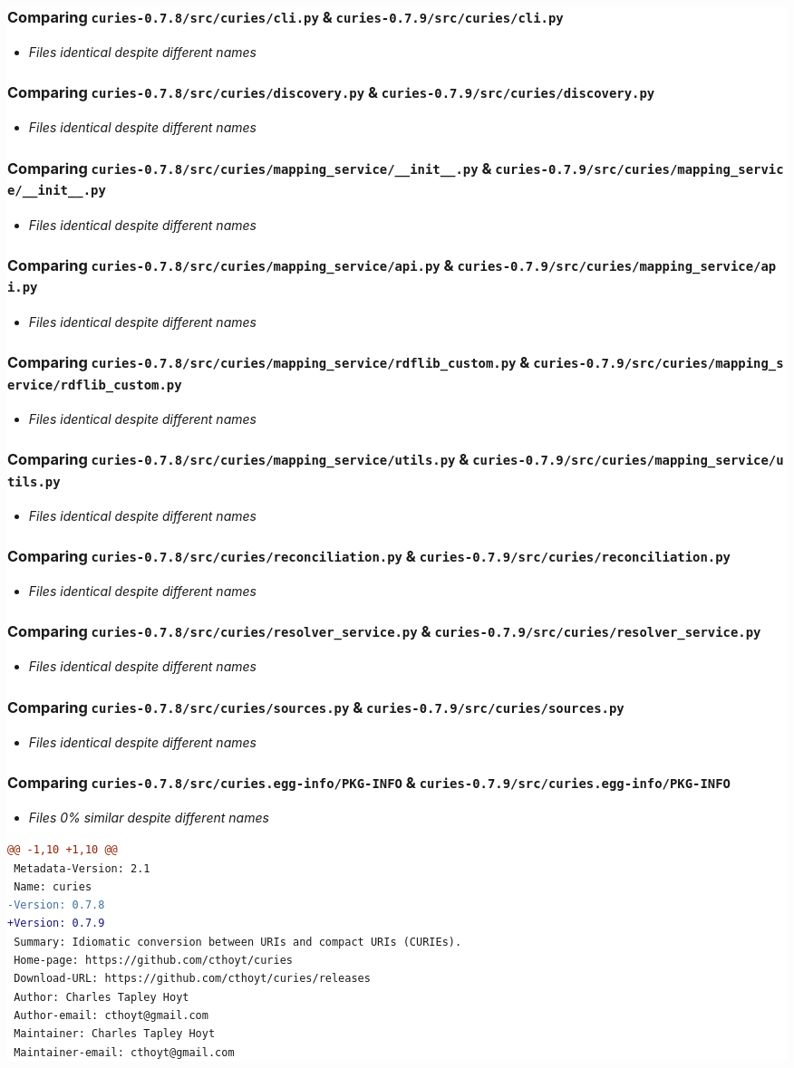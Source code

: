 ### Comparing `curies-0.7.8/src/curies/cli.py` & `curies-0.7.9/src/curies/cli.py`

 * *Files identical despite different names*

### Comparing `curies-0.7.8/src/curies/discovery.py` & `curies-0.7.9/src/curies/discovery.py`

 * *Files identical despite different names*

### Comparing `curies-0.7.8/src/curies/mapping_service/__init__.py` & `curies-0.7.9/src/curies/mapping_service/__init__.py`

 * *Files identical despite different names*

### Comparing `curies-0.7.8/src/curies/mapping_service/api.py` & `curies-0.7.9/src/curies/mapping_service/api.py`

 * *Files identical despite different names*

### Comparing `curies-0.7.8/src/curies/mapping_service/rdflib_custom.py` & `curies-0.7.9/src/curies/mapping_service/rdflib_custom.py`

 * *Files identical despite different names*

### Comparing `curies-0.7.8/src/curies/mapping_service/utils.py` & `curies-0.7.9/src/curies/mapping_service/utils.py`

 * *Files identical despite different names*

### Comparing `curies-0.7.8/src/curies/reconciliation.py` & `curies-0.7.9/src/curies/reconciliation.py`

 * *Files identical despite different names*

### Comparing `curies-0.7.8/src/curies/resolver_service.py` & `curies-0.7.9/src/curies/resolver_service.py`

 * *Files identical despite different names*

### Comparing `curies-0.7.8/src/curies/sources.py` & `curies-0.7.9/src/curies/sources.py`

 * *Files identical despite different names*

### Comparing `curies-0.7.8/src/curies.egg-info/PKG-INFO` & `curies-0.7.9/src/curies.egg-info/PKG-INFO`

 * *Files 0% similar despite different names*

```diff
@@ -1,10 +1,10 @@
 Metadata-Version: 2.1
 Name: curies
-Version: 0.7.8
+Version: 0.7.9
 Summary: Idiomatic conversion between URIs and compact URIs (CURIEs).
 Home-page: https://github.com/cthoyt/curies
 Download-URL: https://github.com/cthoyt/curies/releases
 Author: Charles Tapley Hoyt
 Author-email: cthoyt@gmail.com
 Maintainer: Charles Tapley Hoyt
 Maintainer-email: cthoyt@gmail.com
```
